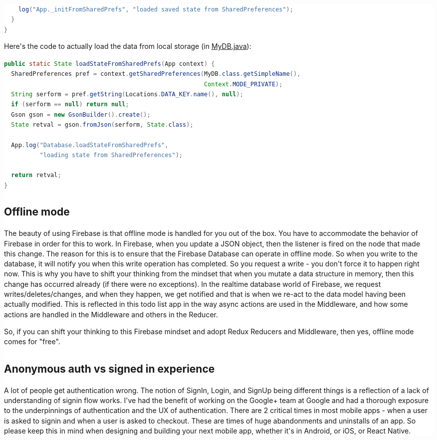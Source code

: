 ```java
    log("App._initFromSharedPrefs", "loaded saved state from SharedPreferences");
  }
}
```

Here's the code to actually load the data from local storage (in [MyDB.java](https://github.com/r3bl-alliance/starterproject_todolist_react_redux_firebase_ts_md/blob/6de82aea9aa38f6dc4f4bd3c7a31887d0093399d/mobile_android_native/app/src/main/java/com/r3bl/todo_app/container/firebase/MyDB.java)):

```java
public static State loadStateFromSharedPrefs(App context) {
  SharedPreferences pref = context.getSharedPreferences(MyDB.class.getSimpleName(),
                                                        Context.MODE_PRIVATE);
  String serform = pref.getString(Locations.DATA_KEY.name(), null);
  if (serform == null) return null;
  Gson gson = new GsonBuilder().create();
  State retval = gson.fromJson(serform, State.class);
 
  App.log("Database.loadStateFromSharedPrefs",
          "loading state from SharedPreferences");
 
  return retval;
}
```

## Offline mode

The beauty of using Firebase is that offline mode is handled for you out of the box. You have to accommodate the behavior of Firebase in order for this to work. In Firebase, when you update a JSON object, then the listener is fired on the node that made this change. The reason for this is to ensure that the Firebase Database can operate in offline mode. So when you write to the database, it will notify you when this write operation has completed. So you request a write - you don't force it to happen right now. This is why you have to shift your thinking from the mindset that when you mutate a data structure in memory, then this change has occurred already (if there were no exceptions). In the realtime database world of Firebase, we request writes/deletes/changes, and when they happen, we get notified and that is when we re-act to the data model having been actually modified. This is reflected in this todo list app in the way async actions are used in the Middleware, and how some actions are handled in the Middleware and others in the Reducer.

So, if you can shift your thinking to this Firebase mindset and adopt Redux Reducers and Middleware, then yes, offline mode comes for "free".

## Anonymous auth vs signed in experience

A lot of people get authentication wrong. The notion of SignIn, Login, and SignUp being different things is a reflection of a lack of understanding of signin flow works. I've had the benefit of working on the Google+ team at Google and had a thorough exposure to the underpinnings of authentication and the UX of authentication. There are 2 critical times in most mobile apps - when a user is asked to signin and when a user is asked to checkout. These are times of huge abandonments and uninstalls of an app. So please keep this in mind when designing and building your next mobile app, whether it's in Android, or iOS, or React Native.
